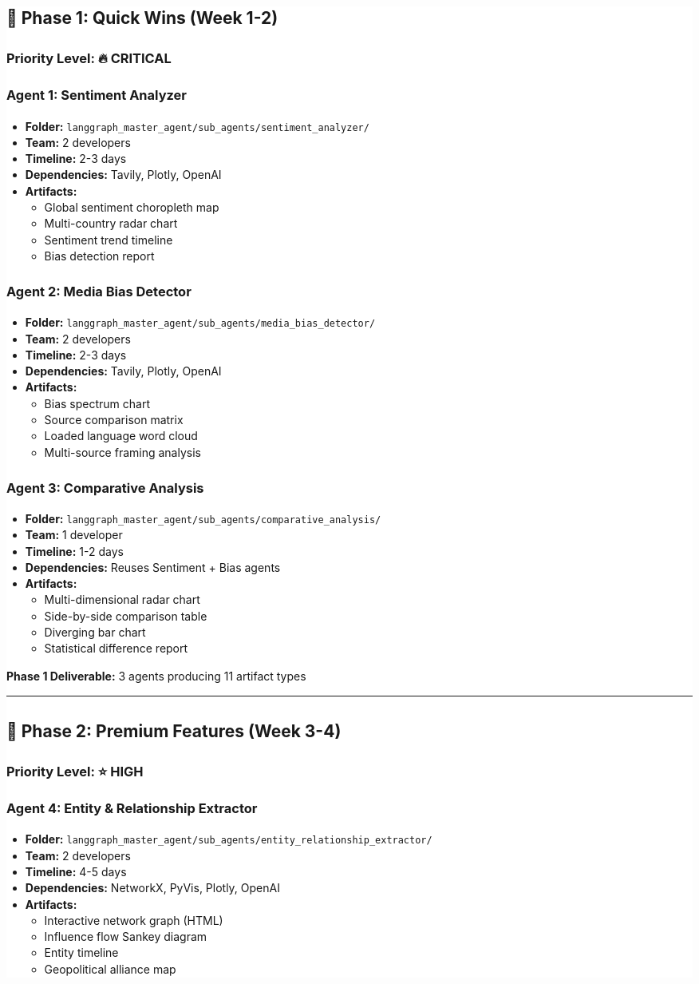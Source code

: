 
## 📅 Phase 1: Quick Wins (Week 1-2)

### **Priority Level:** 🔥 CRITICAL

### Agent 1: Sentiment Analyzer
- **Folder:** `langgraph_master_agent/sub_agents/sentiment_analyzer/`
- **Team:** 2 developers
- **Timeline:** 2-3 days
- **Dependencies:** Tavily, Plotly, OpenAI
- **Artifacts:** 
  - Global sentiment choropleth map
  - Multi-country radar chart
  - Sentiment trend timeline
  - Bias detection report

### Agent 2: Media Bias Detector
- **Folder:** `langgraph_master_agent/sub_agents/media_bias_detector/`
- **Team:** 2 developers
- **Timeline:** 2-3 days
- **Dependencies:** Tavily, Plotly, OpenAI
- **Artifacts:**
  - Bias spectrum chart
  - Source comparison matrix
  - Loaded language word cloud
  - Multi-source framing analysis

### Agent 3: Comparative Analysis
- **Folder:** `langgraph_master_agent/sub_agents/comparative_analysis/`
- **Team:** 1 developer
- **Timeline:** 1-2 days
- **Dependencies:** Reuses Sentiment + Bias agents
- **Artifacts:**
  - Multi-dimensional radar chart
  - Side-by-side comparison table
  - Diverging bar chart
  - Statistical difference report

**Phase 1 Deliverable:** 3 agents producing 11 artifact types

---

## 📅 Phase 2: Premium Features (Week 3-4)

### **Priority Level:** ⭐ HIGH

### Agent 4: Entity & Relationship Extractor
- **Folder:** `langgraph_master_agent/sub_agents/entity_relationship_extractor/`
- **Team:** 2 developers
- **Timeline:** 4-5 days
- **Dependencies:** NetworkX, PyVis, Plotly, OpenAI
- **Artifacts:**
  - Interactive network graph (HTML)
  - Influence flow Sankey diagram
  - Entity timeline
  - Geopolitical alliance map
